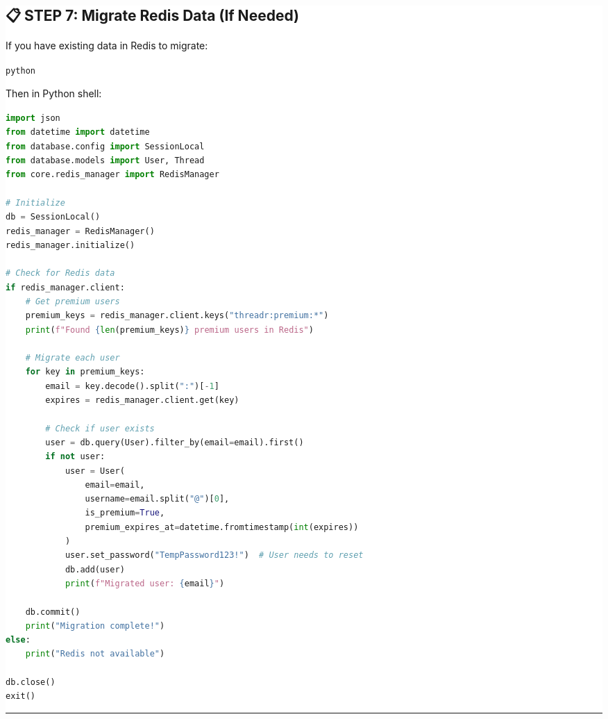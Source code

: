 
## 📋 STEP 7: Migrate Redis Data (If Needed)

If you have existing data in Redis to migrate:

```bash
python
```

Then in Python shell:

```python
import json
from datetime import datetime
from database.config import SessionLocal
from database.models import User, Thread
from core.redis_manager import RedisManager

# Initialize
db = SessionLocal()
redis_manager = RedisManager()
redis_manager.initialize()

# Check for Redis data
if redis_manager.client:
    # Get premium users
    premium_keys = redis_manager.client.keys("threadr:premium:*")
    print(f"Found {len(premium_keys)} premium users in Redis")
    
    # Migrate each user
    for key in premium_keys:
        email = key.decode().split(":")[-1]
        expires = redis_manager.client.get(key)
        
        # Check if user exists
        user = db.query(User).filter_by(email=email).first()
        if not user:
            user = User(
                email=email,
                username=email.split("@")[0],
                is_premium=True,
                premium_expires_at=datetime.fromtimestamp(int(expires))
            )
            user.set_password("TempPassword123!")  # User needs to reset
            db.add(user)
            print(f"Migrated user: {email}")
    
    db.commit()
    print("Migration complete!")
else:
    print("Redis not available")

db.close()
exit()
```

---